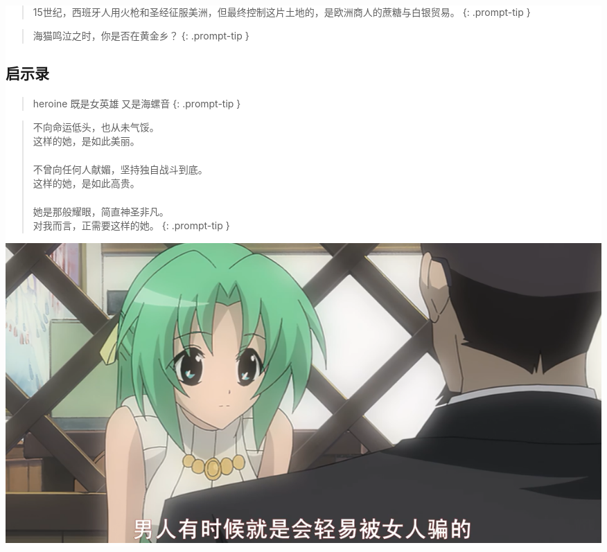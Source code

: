 > 15世纪，西班牙人用火枪和圣经征服美洲，但最终控制这片土地的，是欧洲商人的蔗糖与白银贸易。
{: .prompt-tip }

> 海猫鸣泣之时，你是否在黄金乡？
{: .prompt-tip }

## 启示录

> heroine 既是女英雄 又是海螺音
{: .prompt-tip }

> 不向命运低头，也从未气馁。\
这样的她，是如此美丽。\
\
不曾向任何人献媚，坚持独自战斗到底。\
这样的她，是如此高贵。\
\
她是那般耀眼，简直神圣非凡。\
对我而言，正需要这样的她。
{: .prompt-tip }

![6](/assets/images/20251005/Higurashi_6.jpg)
